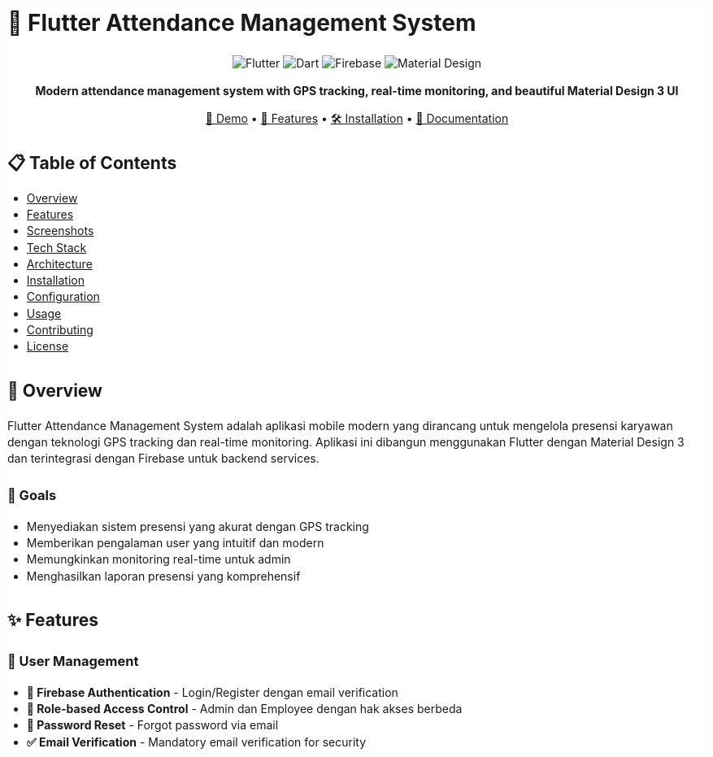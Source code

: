 # 🏢 Flutter Attendance Management System

<div align="center">

![Flutter](https://img.shields.io/badge/Flutter-02569B?style=for-the-badge&logo=flutter&logoColor=white)
![Dart](https://img.shields.io/badge/Dart-0175C2?style=for-the-badge&logo=dart&logoColor=white)
![Firebase](https://img.shields.io/badge/Firebase-039BE5?style=for-the-badge&logo=Firebase&logoColor=white)
![Material Design](https://img.shields.io/badge/Material%20Design-757575?style=for-the-badge&logo=material-design&logoColor=white)

**Modern attendance management system with GPS tracking, real-time monitoring, and beautiful Material Design 3 UI**

[📱 Demo](#demo) • [🚀 Features](#features) • [🛠️ Installation](#installation) • [📖 Documentation](#documentation)

</div>

## 📋 Table of Contents

- [Overview](#overview)
- [Features](#features)
- [Screenshots](#screenshots)
- [Tech Stack](#tech-stack)
- [Architecture](#architecture)
- [Installation](#installation)
- [Configuration](#configuration)
- [Usage](#usage)
- [Contributing](#contributing)
- [License](#license)

## 🌟 Overview

Flutter Attendance Management System adalah aplikasi mobile modern yang dirancang untuk mengelola presensi karyawan dengan teknologi GPS tracking dan real-time monitoring. Aplikasi ini dibangun menggunakan Flutter dengan Material Design 3 dan terintegrasi dengan Firebase untuk backend services.

### 🎯 Goals

- Menyediakan sistem presensi yang akurat dengan GPS tracking
- Memberikan pengalaman user yang intuitif dan modern
- Memungkinkan monitoring real-time untuk admin
- Menghasilkan laporan presensi yang komprehensif

## ✨ Features

### 👥 User Management

- **🔐 Firebase Authentication** - Login/Register dengan email verification
- **👤 Role-based Access Control** - Admin dan Employee dengan hak akses berbeda
- **🔄 Password Reset** - Forgot password via email
- **✅ Email Verification** - Mandatory email verification for security

